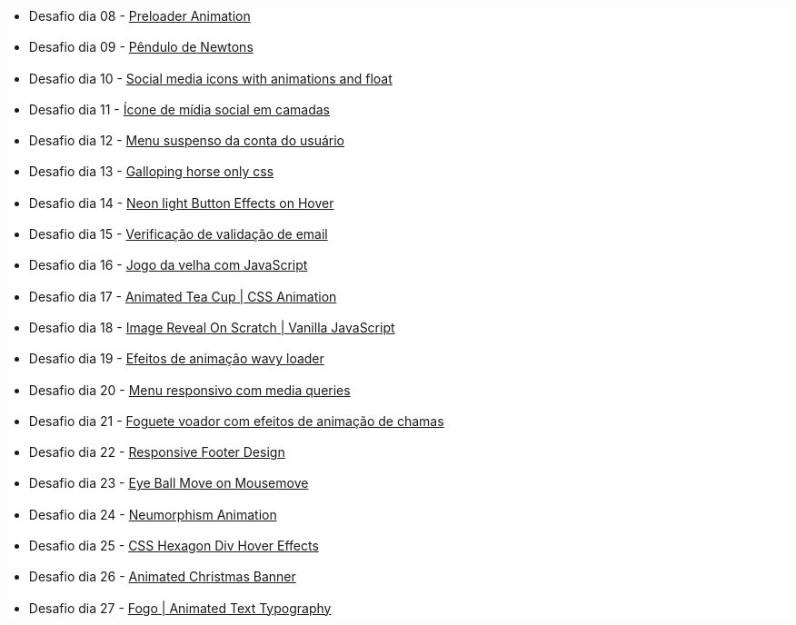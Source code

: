 * Desafio dia 08 - <a href="https://github.com/HeberSilverio/30diasDeCSS#desafio-dia-08---preloader-animation">Preloader Animation</a>

* Desafio dia 09 - <a href="https://github.com/HeberSilverio/30diasDeCSS#desafio-dia-09---p%C3%AAndulo-de-newtons">Pêndulo de Newtons</a>

* Desafio dia 10 - <a href="https://github.com/HeberSilverio/30diasDeJavaScript-HTML-CSS#desafio-dia-10---efeitos-de-anima%C3%A7%C3%A3o-fundo-de-part%C3%ADculas">Social media icons with animations and float</a> 

* Desafio dia 11 - <a href="https://github.com/HeberSilverio/30diasDeJavaScript-HTML-CSS#desafio-dia-11---%C3%ADcone-de-m%C3%ADdia-social-em-camadas">Ícone de mídia social em camadas</a> 

* Desafio dia 12 - <a href="https://github.com/HeberSilverio/30diasDeJavaScript-HTML-CSS#desafio-dia-12---menu-suspenso-da-conta-do-usu%C3%A1rio">Menu suspenso da conta do usuário</a> 

* Desafio dia 13 - <a href="https://github.com/HeberSilverio/30diasDeJavaScript-HTML-CSS#desafio-dia-13---galloping-horse-only-css">Galloping horse only css</a> 

* Desafio dia 14 - <a href="https://github.com/HeberSilverio/30diasDeJavaScript-HTML-CSS#desafio-dia-14---neon-light-button-effects-on-hover">Neon light Button Effects on Hover</a>

* Desafio dia 15 - <a href="https://github.com/HeberSilverio/30diasDeJavaScript-HTML-CSS#desafio-dia-15---verifica%C3%A7%C3%A3o-de-valida%C3%A7%C3%A3o-de-email">Verificação de validação de email</a>

* Desafio dia 16 - <a href="https://github.com/HeberSilverio/30diasDeJavaScript-HTML-CSS#desafio-dia-16---jogo-da-velha-com-javascript">Jogo da velha com JavaScript</a>

* Desafio dia 17 - <a href="https://github.com/HeberSilverio/30diasDeJavaScript-HTML-CSS#desafio-dia-17---animated-tea-cup--css-animation">Animated Tea Cup | CSS Animation</a>

* Desafio dia 18 - <a href="https://github.com/HeberSilverio/30diasDeJavaScript-HTML-CSS#desafio-dia-18---image-reveal-on-scratch--vanilla-javascript">Image Reveal On Scratch | Vanilla JavaScript</a>

* Desafio dia 19 - <a href="https://github.com/HeberSilverio/30diasDeJavaScript-HTML-CSS#desafio-dia-19---efeitos-de-anima%C3%A7%C3%A3o-wavy-loader">Efeitos de animação wavy loader</a>

* Desafio dia 20 - <a href="https://github.com/HeberSilverio/30diasDeJavaScript-HTML-CSS#desafio-dia-20---menu-responsivo-com-media-queries">Menu responsivo com media queries</a>

* Desafio dia 21 - <a href="https://github.com/HeberSilverio/30diasDeJavaScript-HTML-CSS#desafio-dia-21---foguete-voador-com-efeitos-de-anima%C3%A7%C3%A3o-de-chamas">Foguete voador com efeitos de animação de chamas</a>

* Desafio dia 22 - <a href="https://github.com/HeberSilverio/30diasDeJavaScript-HTML-CSS#desafio-dia-22---responsive-footer-design">Responsive Footer Design</a>

* Desafio dia 23 - <a href="https://github.com/HeberSilverio/30diasDeJavaScript-HTML-CSS#desafio-dia-23---eye-ball-move-on-mousemove">Eye Ball Move on Mousemove</a>

* Desafio dia 24 - <a href="https://github.com/HeberSilverio/30diasDeJavaScript-HTML-CSS#desafio-dia-24---neumorphism-animation">Neumorphism Animation</a>

* Desafio dia 25 - <a href="https://github.com/HeberSilverio/30diasDeJavaScript-HTML-CSS#desafio-dia-25---css-hexagon-div-hover-effects">CSS Hexagon Div Hover Effects</a>

* Desafio dia 26 - <a href="https://github.com/HeberSilverio/30diasDeJavaScript-HTML-CSS#desafio-dia-26---animated-christmas-banner">Animated Christmas Banner</a>

* Desafio dia 27 - <a href="https://github.com/HeberSilverio/30diasDeJavaScript-HTML-CSS#desafio-dia-27---fogo--animated-text-typography">Fogo | Animated Text Typography</a>

